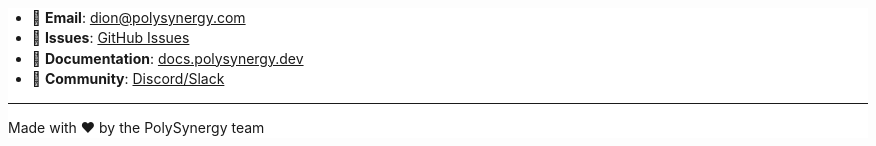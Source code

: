 - 📧 **Email**: dion@polysynergy.com
- 🐛 **Issues**: [GitHub Issues](https://github.com/yourusername/polysynergy-api/issues)
- 📖 **Documentation**: [docs.polysynergy.dev](https://docs.polysynergy.dev)
- 💬 **Community**: [Discord/Slack](https://discord.gg/polysynergy)

---

Made with ❤️ by the PolySynergy team